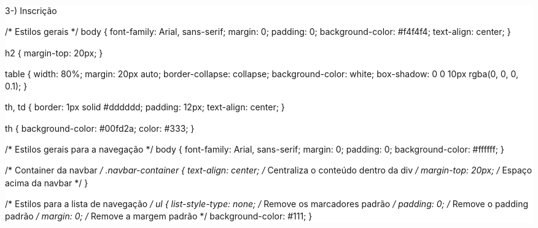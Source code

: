 3-) Inscrição

/* Estilos gerais */
body {
    font-family: Arial, sans-serif;
    margin: 0;
    padding: 0;
    background-color: #f4f4f4;
    text-align: center;
}

h2 {
    margin-top: 20px;
}

table {
    width: 80%;
    margin: 20px auto;
    border-collapse: collapse;
    background-color: white;
    box-shadow: 0 0 10px rgba(0, 0, 0, 0.1);
}

th,
td {
    border: 1px solid #dddddd;
    padding: 12px;
    text-align: center;
}

th {
    background-color: #00fd2a;
    color: #333;
}

/* Estilos gerais para a navegação */
body {
    font-family: Arial, sans-serif;
    margin: 0;
    padding: 0;
    background-color: #ffffff;
}

/* Container da navbar */
.navbar-container {
    text-align: center;
    /* Centraliza o conteúdo dentro da div */
    margin-top: 20px;
    /* Espaço acima da navbar */
}

/* Estilos para a lista de navegação */
ul {
    list-style-type: none;
    /* Remove os marcadores padrão */
    padding: 0;
    /* Remove o padding padrão */
    margin: 0;
    /* Remove a margem padrão */
    background-color: #111;
}
